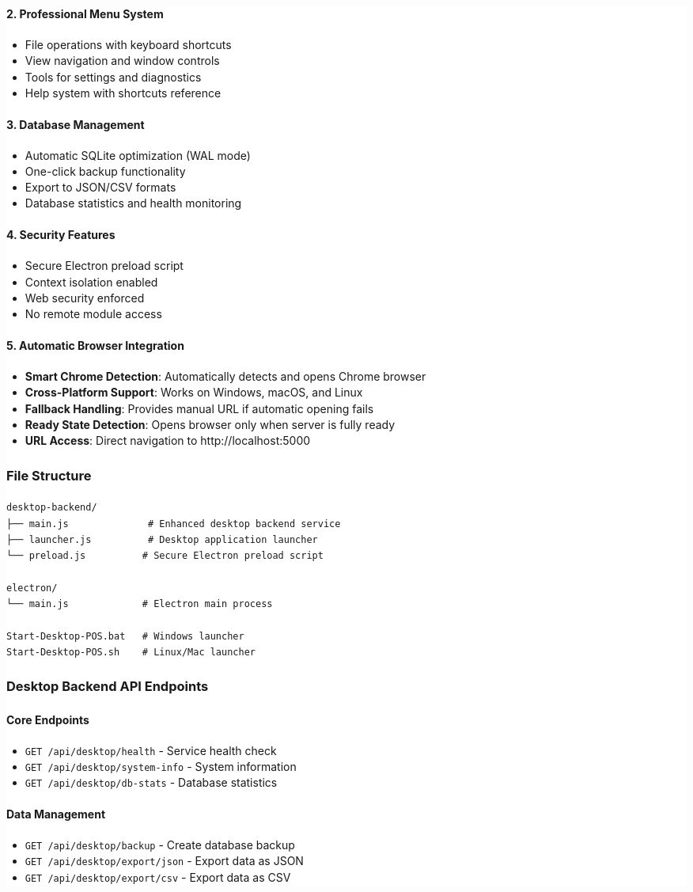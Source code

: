 #### 2. Professional Menu System
- File operations with keyboard shortcuts
- View navigation and window controls
- Tools for settings and diagnostics
- Help system with shortcuts reference

#### 3. Database Management
- Automatic SQLite optimization (WAL mode)
- One-click backup functionality
- Export to JSON/CSV formats
- Database statistics and health monitoring

#### 4. Security Features
- Secure Electron preload script
- Context isolation enabled
- Web security enforced
- No remote module access

#### 5. Automatic Browser Integration
- **Smart Chrome Detection**: Automatically detects and opens Chrome browser
- **Cross-Platform Support**: Works on Windows, macOS, and Linux
- **Fallback Handling**: Provides manual URL if automatic opening fails
- **Ready State Detection**: Opens browser only when server is fully ready
- **URL Access**: Direct navigation to http://localhost:5000

### File Structure

```
desktop-backend/
├── main.js              # Enhanced desktop backend service
├── launcher.js          # Desktop application launcher
└── preload.js          # Secure Electron preload script

electron/
└── main.js             # Electron main process

Start-Desktop-POS.bat   # Windows launcher
Start-Desktop-POS.sh    # Linux/Mac launcher
```

### Desktop Backend API Endpoints

#### Core Endpoints
- `GET /api/desktop/health` - Service health check
- `GET /api/desktop/system-info` - System information
- `GET /api/desktop/db-stats` - Database statistics

#### Data Management
- `GET /api/desktop/backup` - Create database backup
- `GET /api/desktop/export/json` - Export data as JSON
- `GET /api/desktop/export/csv` - Export data as CSV
